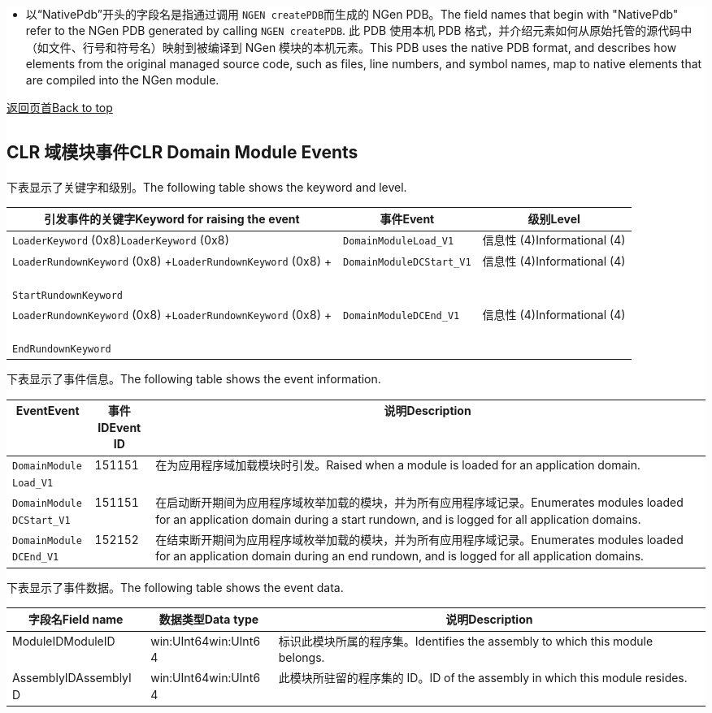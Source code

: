 -   <span data-ttu-id="21f9a-295">以“NativePdb”开头的字段名是指通过调用 `NGEN createPDB`而生成的 NGen PDB。</span><span class="sxs-lookup"><span data-stu-id="21f9a-295">The field names that begin with "NativePdb" refer to the NGen PDB generated by calling `NGEN createPDB`.</span></span> <span data-ttu-id="21f9a-296">此 PDB 使用本机 PDB 格式，并介绍元素如何从原始托管的源代码中（如文件、行号和符号名）映射到被编译到 NGen 模块的本机元素。</span><span class="sxs-lookup"><span data-stu-id="21f9a-296">This PDB uses the native PDB format, and describes how elements from the original managed source code, such as files, line numbers, and symbol names, map to native elements that are compiled into the NGen module.</span></span>  
  
 [<span data-ttu-id="21f9a-297">返回页首</span><span class="sxs-lookup"><span data-stu-id="21f9a-297">Back to top</span></span>](#top)  
  
<a name="clr_domain_module_events"></a>   
## <a name="clr-domain-module-events"></a><span data-ttu-id="21f9a-298">CLR 域模块事件</span><span class="sxs-lookup"><span data-stu-id="21f9a-298">CLR Domain Module Events</span></span>  
 <span data-ttu-id="21f9a-299">下表显示了关键字和级别。</span><span class="sxs-lookup"><span data-stu-id="21f9a-299">The following table shows the keyword and level.</span></span>  
  
|<span data-ttu-id="21f9a-300">引发事件的关键字</span><span class="sxs-lookup"><span data-stu-id="21f9a-300">Keyword for raising the event</span></span>|<span data-ttu-id="21f9a-301">事件</span><span class="sxs-lookup"><span data-stu-id="21f9a-301">Event</span></span>|<span data-ttu-id="21f9a-302">级别</span><span class="sxs-lookup"><span data-stu-id="21f9a-302">Level</span></span>|  
|-----------------------------------|-----------|-----------|  
|<span data-ttu-id="21f9a-303">`LoaderKeyword` (0x8)</span><span class="sxs-lookup"><span data-stu-id="21f9a-303">`LoaderKeyword` (0x8)</span></span>|`DomainModuleLoad_V1`|<span data-ttu-id="21f9a-304">信息性 (4)</span><span class="sxs-lookup"><span data-stu-id="21f9a-304">Informational (4)</span></span>|  
|<span data-ttu-id="21f9a-305">`LoaderRundownKeyword` (0x8) +</span><span class="sxs-lookup"><span data-stu-id="21f9a-305">`LoaderRundownKeyword` (0x8) +</span></span><br /><br /> `StartRundownKeyword`|`DomainModuleDCStart_V1`|<span data-ttu-id="21f9a-306">信息性 (4)</span><span class="sxs-lookup"><span data-stu-id="21f9a-306">Informational (4)</span></span>|  
|<span data-ttu-id="21f9a-307">`LoaderRundownKeyword` (0x8) +</span><span class="sxs-lookup"><span data-stu-id="21f9a-307">`LoaderRundownKeyword` (0x8) +</span></span><br /><br /> `EndRundownKeyword`|`DomainModuleDCEnd_V1`|<span data-ttu-id="21f9a-308">信息性 (4)</span><span class="sxs-lookup"><span data-stu-id="21f9a-308">Informational (4)</span></span>|  
  
 <span data-ttu-id="21f9a-309">下表显示了事件信息。</span><span class="sxs-lookup"><span data-stu-id="21f9a-309">The following table shows the event information.</span></span>  
  
|<span data-ttu-id="21f9a-310">Event</span><span class="sxs-lookup"><span data-stu-id="21f9a-310">Event</span></span>|<span data-ttu-id="21f9a-311">事件 ID</span><span class="sxs-lookup"><span data-stu-id="21f9a-311">Event ID</span></span>|<span data-ttu-id="21f9a-312">说明</span><span class="sxs-lookup"><span data-stu-id="21f9a-312">Description</span></span>|  
|-----------|--------------|-----------------|  
|`DomainModuleLoad_V1`|<span data-ttu-id="21f9a-313">151</span><span class="sxs-lookup"><span data-stu-id="21f9a-313">151</span></span>|<span data-ttu-id="21f9a-314">在为应用程序域加载模块时引发。</span><span class="sxs-lookup"><span data-stu-id="21f9a-314">Raised when a module is loaded for an application domain.</span></span>|  
|`DomainModuleDCStart_V1`|<span data-ttu-id="21f9a-315">151</span><span class="sxs-lookup"><span data-stu-id="21f9a-315">151</span></span>|<span data-ttu-id="21f9a-316">在启动断开期间为应用程序域枚举加载的模块，并为所有应用程序域记录。</span><span class="sxs-lookup"><span data-stu-id="21f9a-316">Enumerates modules loaded for an application domain during a start rundown, and is logged for all application domains.</span></span>|  
|`DomainModuleDCEnd_V1`|<span data-ttu-id="21f9a-317">152</span><span class="sxs-lookup"><span data-stu-id="21f9a-317">152</span></span>|<span data-ttu-id="21f9a-318">在结束断开期间为应用程序域枚举加载的模块，并为所有应用程序域记录。</span><span class="sxs-lookup"><span data-stu-id="21f9a-318">Enumerates modules loaded for an application domain during an end rundown, and is logged for all application domains.</span></span>|  
  
 <span data-ttu-id="21f9a-319">下表显示了事件数据。</span><span class="sxs-lookup"><span data-stu-id="21f9a-319">The following table shows the event data.</span></span>  
  
|<span data-ttu-id="21f9a-320">字段名</span><span class="sxs-lookup"><span data-stu-id="21f9a-320">Field name</span></span>|<span data-ttu-id="21f9a-321">数据类型</span><span class="sxs-lookup"><span data-stu-id="21f9a-321">Data type</span></span>|<span data-ttu-id="21f9a-322">说明</span><span class="sxs-lookup"><span data-stu-id="21f9a-322">Description</span></span>|  
|----------------|---------------|-----------------|  
|<span data-ttu-id="21f9a-323">ModuleID</span><span class="sxs-lookup"><span data-stu-id="21f9a-323">ModuleID</span></span>|<span data-ttu-id="21f9a-324">win:UInt64</span><span class="sxs-lookup"><span data-stu-id="21f9a-324">win:UInt64</span></span>|<span data-ttu-id="21f9a-325">标识此模块所属的程序集。</span><span class="sxs-lookup"><span data-stu-id="21f9a-325">Identifies the assembly to which this module belongs.</span></span>|  
|<span data-ttu-id="21f9a-326">AssemblyID</span><span class="sxs-lookup"><span data-stu-id="21f9a-326">AssemblyID</span></span>|<span data-ttu-id="21f9a-327">win:UInt64</span><span class="sxs-lookup"><span data-stu-id="21f9a-327">win:UInt64</span></span>|<span data-ttu-id="21f9a-328">此模块所驻留的程序集的 ID。</span><span class="sxs-lookup"><span data-stu-id="21f9a-328">ID of the assembly in which this module resides.</span></span>|  
